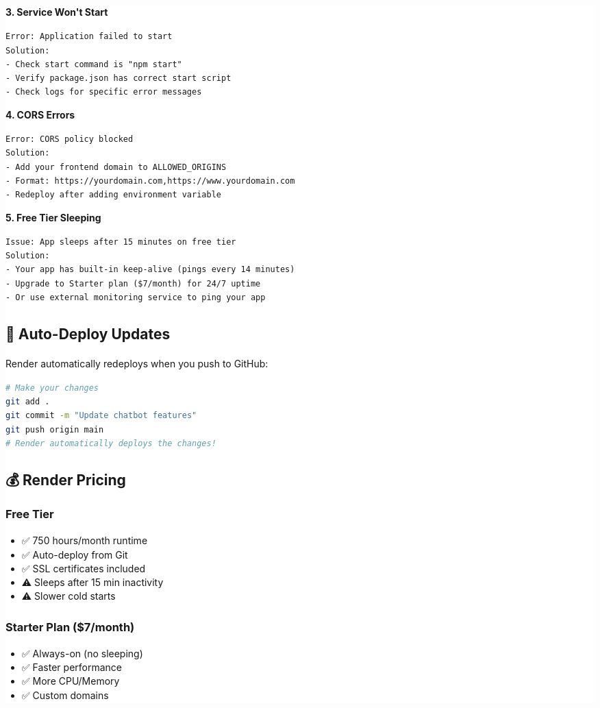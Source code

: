 **3. Service Won't Start**
```
Error: Application failed to start
Solution:
- Check start command is "npm start"
- Verify package.json has correct start script
- Check logs for specific error messages
```

**4. CORS Errors**
```
Error: CORS policy blocked
Solution:
- Add your frontend domain to ALLOWED_ORIGINS
- Format: https://yourdomain.com,https://www.yourdomain.com
- Redeploy after adding environment variable
```

**5. Free Tier Sleeping**
```
Issue: App sleeps after 15 minutes on free tier
Solution:
- Your app has built-in keep-alive (pings every 14 minutes)
- Upgrade to Starter plan ($7/month) for 24/7 uptime
- Or use external monitoring service to ping your app
```

## 🔄 Auto-Deploy Updates

Render automatically redeploys when you push to GitHub:

```bash
# Make your changes
git add .
git commit -m "Update chatbot features"
git push origin main
# Render automatically deploys the changes!
```

## 💰 Render Pricing

### Free Tier
- ✅ 750 hours/month runtime
- ✅ Auto-deploy from Git
- ✅ SSL certificates included
- ⚠️ Sleeps after 15 min inactivity
- ⚠️ Slower cold starts

### Starter Plan ($7/month)
- ✅ Always-on (no sleeping)
- ✅ Faster performance
- ✅ More CPU/Memory
- ✅ Custom domains
